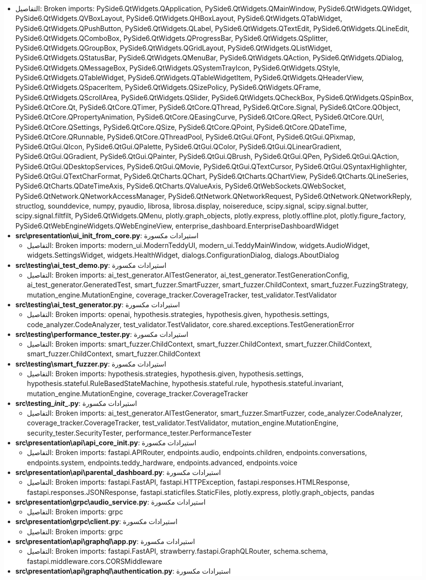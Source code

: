   - التفاصيل: Broken imports: PySide6.QtWidgets.QApplication, PySide6.QtWidgets.QMainWindow, PySide6.QtWidgets.QWidget, PySide6.QtWidgets.QVBoxLayout, PySide6.QtWidgets.QHBoxLayout, PySide6.QtWidgets.QTabWidget, PySide6.QtWidgets.QPushButton, PySide6.QtWidgets.QLabel, PySide6.QtWidgets.QTextEdit, PySide6.QtWidgets.QLineEdit, PySide6.QtWidgets.QComboBox, PySide6.QtWidgets.QProgressBar, PySide6.QtWidgets.QSplitter, PySide6.QtWidgets.QGroupBox, PySide6.QtWidgets.QGridLayout, PySide6.QtWidgets.QListWidget, PySide6.QtWidgets.QStatusBar, PySide6.QtWidgets.QMenuBar, PySide6.QtWidgets.QAction, PySide6.QtWidgets.QDialog, PySide6.QtWidgets.QMessageBox, PySide6.QtWidgets.QSystemTrayIcon, PySide6.QtWidgets.QStyle, PySide6.QtWidgets.QTableWidget, PySide6.QtWidgets.QTableWidgetItem, PySide6.QtWidgets.QHeaderView, PySide6.QtWidgets.QSpacerItem, PySide6.QtWidgets.QSizePolicy, PySide6.QtWidgets.QFrame, PySide6.QtWidgets.QScrollArea, PySide6.QtWidgets.QSlider, PySide6.QtWidgets.QCheckBox, PySide6.QtWidgets.QSpinBox, PySide6.QtCore.Qt, PySide6.QtCore.QTimer, PySide6.QtCore.QThread, PySide6.QtCore.Signal, PySide6.QtCore.QObject, PySide6.QtCore.QPropertyAnimation, PySide6.QtCore.QEasingCurve, PySide6.QtCore.QRect, PySide6.QtCore.QUrl, PySide6.QtCore.QSettings, PySide6.QtCore.QSize, PySide6.QtCore.QPoint, PySide6.QtCore.QDateTime, PySide6.QtCore.QRunnable, PySide6.QtCore.QThreadPool, PySide6.QtGui.QFont, PySide6.QtGui.QPixmap, PySide6.QtGui.QIcon, PySide6.QtGui.QPalette, PySide6.QtGui.QColor, PySide6.QtGui.QLinearGradient, PySide6.QtGui.QGradient, PySide6.QtGui.QPainter, PySide6.QtGui.QBrush, PySide6.QtGui.QPen, PySide6.QtGui.QAction, PySide6.QtGui.QDesktopServices, PySide6.QtGui.QMovie, PySide6.QtGui.QTextCursor, PySide6.QtGui.QSyntaxHighlighter, PySide6.QtGui.QTextCharFormat, PySide6.QtCharts.QChart, PySide6.QtCharts.QChartView, PySide6.QtCharts.QLineSeries, PySide6.QtCharts.QDateTimeAxis, PySide6.QtCharts.QValueAxis, PySide6.QtWebSockets.QWebSocket, PySide6.QtNetwork.QNetworkAccessManager, PySide6.QtNetwork.QNetworkRequest, PySide6.QtNetwork.QNetworkReply, structlog, sounddevice, numpy, pyaudio, librosa, librosa.display, noisereduce, scipy.signal, scipy.signal.butter, scipy.signal.filtfilt, PySide6.QtWidgets.QMenu, plotly.graph_objects, plotly.express, plotly.offline.plot, plotly.figure_factory, PySide6.QtWebEngineWidgets.QWebEngineView, enterprise_dashboard.EnterpriseDashboardWidget
- **src\presentation\ui_init_from_core.py**: استيرادات مكسورة
  - التفاصيل: Broken imports: modern_ui.ModernTeddyUI, modern_ui.TeddyMainWindow, widgets.AudioWidget, widgets.SettingsWidget, widgets.HealthWidget, dialogs.ConfigurationDialog, dialogs.AboutDialog
- **src\testing\ai_test_demo.py**: استيرادات مكسورة
  - التفاصيل: Broken imports: ai_test_generator.AITestGenerator, ai_test_generator.TestGenerationConfig, ai_test_generator.GeneratedTest, smart_fuzzer.SmartFuzzer, smart_fuzzer.ChildContext, smart_fuzzer.FuzzingStrategy, mutation_engine.MutationEngine, coverage_tracker.CoverageTracker, test_validator.TestValidator
- **src\testing\ai_test_generator.py**: استيرادات مكسورة
  - التفاصيل: Broken imports: openai, hypothesis.strategies, hypothesis.given, hypothesis.settings, code_analyzer.CodeAnalyzer, test_validator.TestValidator, core.shared.exceptions.TestGenerationError
- **src\testing\performance_tester.py**: استيرادات مكسورة
  - التفاصيل: Broken imports: smart_fuzzer.ChildContext, smart_fuzzer.ChildContext, smart_fuzzer.ChildContext, smart_fuzzer.ChildContext, smart_fuzzer.ChildContext
- **src\testing\smart_fuzzer.py**: استيرادات مكسورة
  - التفاصيل: Broken imports: hypothesis.strategies, hypothesis.given, hypothesis.settings, hypothesis.stateful.RuleBasedStateMachine, hypothesis.stateful.rule, hypothesis.stateful.invariant, mutation_engine.MutationEngine, coverage_tracker.CoverageTracker
- **src\testing\__init__.py**: استيرادات مكسورة
  - التفاصيل: Broken imports: ai_test_generator.AITestGenerator, smart_fuzzer.SmartFuzzer, code_analyzer.CodeAnalyzer, coverage_tracker.CoverageTracker, test_validator.TestValidator, mutation_engine.MutationEngine, security_tester.SecurityTester, performance_tester.PerformanceTester
- **src\presentation\api\api_core_init.py**: استيرادات مكسورة
  - التفاصيل: Broken imports: fastapi.APIRouter, endpoints.audio, endpoints.children, endpoints.conversations, endpoints.system, endpoints.teddy_hardware, endpoints.advanced, endpoints.voice
- **src\presentation\api\parental_dashboard.py**: استيرادات مكسورة
  - التفاصيل: Broken imports: fastapi.FastAPI, fastapi.HTTPException, fastapi.responses.HTMLResponse, fastapi.responses.JSONResponse, fastapi.staticfiles.StaticFiles, plotly.express, plotly.graph_objects, pandas
- **src\presentation\grpc\audio_service.py**: استيرادات مكسورة
  - التفاصيل: Broken imports: grpc
- **src\presentation\grpc\client.py**: استيرادات مكسورة
  - التفاصيل: Broken imports: grpc
- **src\presentation\api\graphql\app.py**: استيرادات مكسورة
  - التفاصيل: Broken imports: fastapi.FastAPI, strawberry.fastapi.GraphQLRouter, schema.schema, fastapi.middleware.cors.CORSMiddleware
- **src\presentation\api\graphql\authentication.py**: استيرادات مكسورة